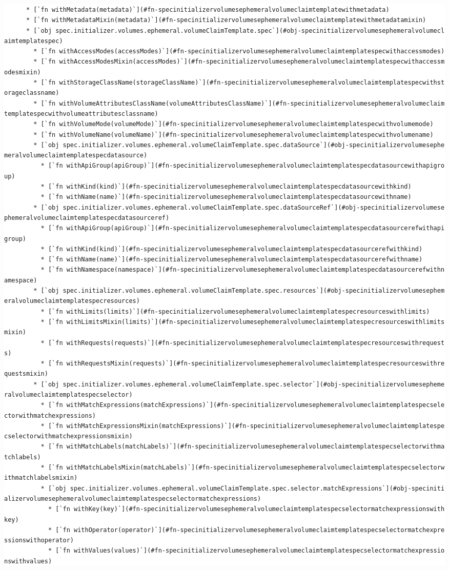           * [`fn withMetadata(metadata)`](#fn-specinitializervolumesephemeralvolumeclaimtemplatewithmetadata)
          * [`fn withMetadataMixin(metadata)`](#fn-specinitializervolumesephemeralvolumeclaimtemplatewithmetadatamixin)
          * [`obj spec.initializer.volumes.ephemeral.volumeClaimTemplate.spec`](#obj-specinitializervolumesephemeralvolumeclaimtemplatespec)
            * [`fn withAccessModes(accessModes)`](#fn-specinitializervolumesephemeralvolumeclaimtemplatespecwithaccessmodes)
            * [`fn withAccessModesMixin(accessModes)`](#fn-specinitializervolumesephemeralvolumeclaimtemplatespecwithaccessmodesmixin)
            * [`fn withStorageClassName(storageClassName)`](#fn-specinitializervolumesephemeralvolumeclaimtemplatespecwithstorageclassname)
            * [`fn withVolumeAttributesClassName(volumeAttributesClassName)`](#fn-specinitializervolumesephemeralvolumeclaimtemplatespecwithvolumeattributesclassname)
            * [`fn withVolumeMode(volumeMode)`](#fn-specinitializervolumesephemeralvolumeclaimtemplatespecwithvolumemode)
            * [`fn withVolumeName(volumeName)`](#fn-specinitializervolumesephemeralvolumeclaimtemplatespecwithvolumename)
            * [`obj spec.initializer.volumes.ephemeral.volumeClaimTemplate.spec.dataSource`](#obj-specinitializervolumesephemeralvolumeclaimtemplatespecdatasource)
              * [`fn withApiGroup(apiGroup)`](#fn-specinitializervolumesephemeralvolumeclaimtemplatespecdatasourcewithapigroup)
              * [`fn withKind(kind)`](#fn-specinitializervolumesephemeralvolumeclaimtemplatespecdatasourcewithkind)
              * [`fn withName(name)`](#fn-specinitializervolumesephemeralvolumeclaimtemplatespecdatasourcewithname)
            * [`obj spec.initializer.volumes.ephemeral.volumeClaimTemplate.spec.dataSourceRef`](#obj-specinitializervolumesephemeralvolumeclaimtemplatespecdatasourceref)
              * [`fn withApiGroup(apiGroup)`](#fn-specinitializervolumesephemeralvolumeclaimtemplatespecdatasourcerefwithapigroup)
              * [`fn withKind(kind)`](#fn-specinitializervolumesephemeralvolumeclaimtemplatespecdatasourcerefwithkind)
              * [`fn withName(name)`](#fn-specinitializervolumesephemeralvolumeclaimtemplatespecdatasourcerefwithname)
              * [`fn withNamespace(namespace)`](#fn-specinitializervolumesephemeralvolumeclaimtemplatespecdatasourcerefwithnamespace)
            * [`obj spec.initializer.volumes.ephemeral.volumeClaimTemplate.spec.resources`](#obj-specinitializervolumesephemeralvolumeclaimtemplatespecresources)
              * [`fn withLimits(limits)`](#fn-specinitializervolumesephemeralvolumeclaimtemplatespecresourceswithlimits)
              * [`fn withLimitsMixin(limits)`](#fn-specinitializervolumesephemeralvolumeclaimtemplatespecresourceswithlimitsmixin)
              * [`fn withRequests(requests)`](#fn-specinitializervolumesephemeralvolumeclaimtemplatespecresourceswithrequests)
              * [`fn withRequestsMixin(requests)`](#fn-specinitializervolumesephemeralvolumeclaimtemplatespecresourceswithrequestsmixin)
            * [`obj spec.initializer.volumes.ephemeral.volumeClaimTemplate.spec.selector`](#obj-specinitializervolumesephemeralvolumeclaimtemplatespecselector)
              * [`fn withMatchExpressions(matchExpressions)`](#fn-specinitializervolumesephemeralvolumeclaimtemplatespecselectorwithmatchexpressions)
              * [`fn withMatchExpressionsMixin(matchExpressions)`](#fn-specinitializervolumesephemeralvolumeclaimtemplatespecselectorwithmatchexpressionsmixin)
              * [`fn withMatchLabels(matchLabels)`](#fn-specinitializervolumesephemeralvolumeclaimtemplatespecselectorwithmatchlabels)
              * [`fn withMatchLabelsMixin(matchLabels)`](#fn-specinitializervolumesephemeralvolumeclaimtemplatespecselectorwithmatchlabelsmixin)
              * [`obj spec.initializer.volumes.ephemeral.volumeClaimTemplate.spec.selector.matchExpressions`](#obj-specinitializervolumesephemeralvolumeclaimtemplatespecselectormatchexpressions)
                * [`fn withKey(key)`](#fn-specinitializervolumesephemeralvolumeclaimtemplatespecselectormatchexpressionswithkey)
                * [`fn withOperator(operator)`](#fn-specinitializervolumesephemeralvolumeclaimtemplatespecselectormatchexpressionswithoperator)
                * [`fn withValues(values)`](#fn-specinitializervolumesephemeralvolumeclaimtemplatespecselectormatchexpressionswithvalues)